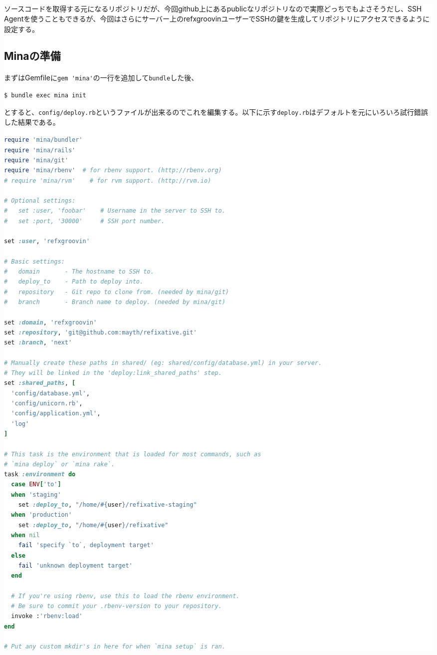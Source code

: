 ソースコードを取得する元になるリポジトリだが、今回github上にあるpublicなリポジトリなので実際どっちでもよさそうだし、SSH Agentを使うこともできるが、今回はさらにサーバー上のrefxgroovinユーザーでSSHの鍵を生成してリポジトリにアクセスできるように設定する。

## Minaの準備

まずはGemfileに`gem 'mina'`の一行を追加して`bundle`した後、

```bash
$ bundle exec mina init
```

とすると、`config/deploy.rb`というファイルが出来るのでこれを編集する。以下に示す`deploy.rb`はデフォルトを元にいろいろ試行錯誤した結果である。

```ruby
require 'mina/bundler'
require 'mina/rails'
require 'mina/git'
require 'mina/rbenv'  # for rbenv support. (http://rbenv.org)
# require 'mina/rvm'    # for rvm support. (http://rvm.io)

# Optional settings:
#   set :user, 'foobar'    # Username in the server to SSH to.
#   set :port, '30000'     # SSH port number.

set :user, 'refxgroovin'

# Basic settings:
#   domain       - The hostname to SSH to.
#   deploy_to    - Path to deploy into.
#   repository   - Git repo to clone from. (needed by mina/git)
#   branch       - Branch name to deploy. (needed by mina/git)

set :domain, 'refxgroovin'
set :repository, 'git@github.com:mayth/refixative.git'
set :branch, 'next'

# Manually create these paths in shared/ (eg: shared/config/database.yml) in your server.
# They will be linked in the 'deploy:link_shared_paths' step.
set :shared_paths, [
  'config/database.yml',
  'config/unicorn.rb',
  'config/application.yml',
  'log'
]

# This task is the environment that is loaded for most commands, such as
# `mina deploy` or `mina rake`.
task :environment do
  case ENV['to']
  when 'staging'
    set :deploy_to, "/home/#{user}/refixative-staging"
  when 'production'
    set :deploy_to, "/home/#{user}/refixative"
  when nil
    fail 'specify `to`, deployment target'
  else
    fail 'unknown deployment target'
  end

  # If you're using rbenv, use this to load the rbenv environment.
  # Be sure to commit your .rbenv-version to your repository.
  invoke :'rbenv:load'
end

# Put any custom mkdir's in here for when `mina setup` is ran.
```